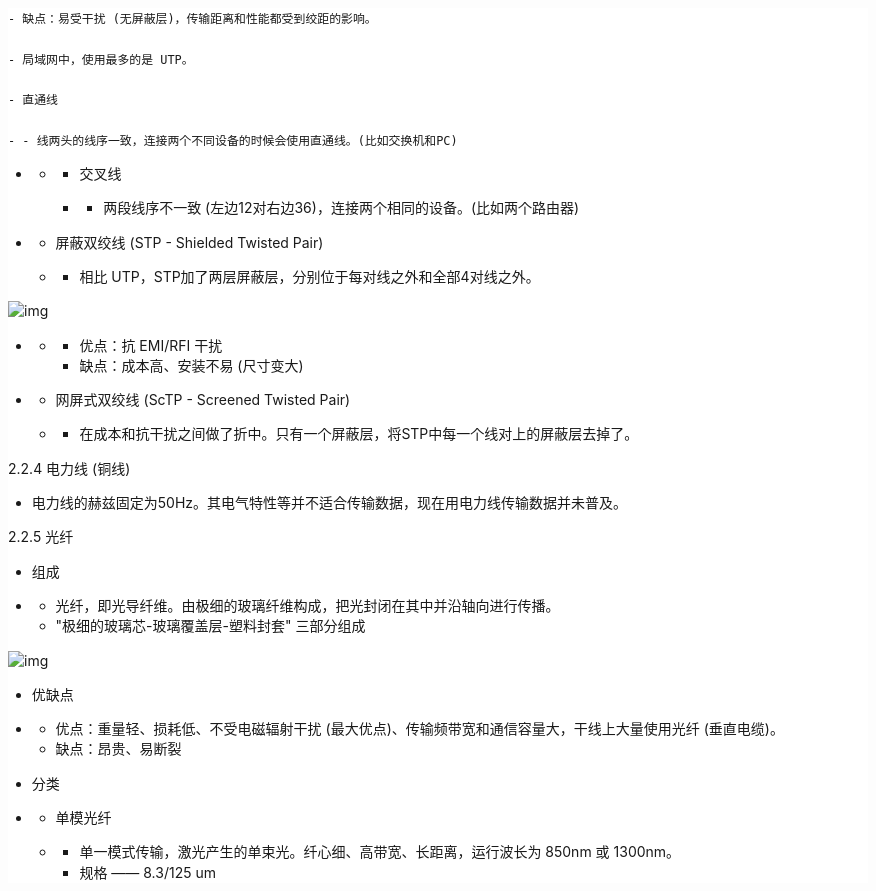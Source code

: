     - 缺点：易受干扰 (无屏蔽层)，传输距离和性能都受到绞距的影响。

    - 局域网中，使用最多的是 UTP。

    - 直通线

    - - 线两头的线序一致，连接两个不同设备的时候会使用直通线。(比如交换机和PC)



- - - 交叉线

    - - 两段线序不一致 (左边12对右边36)，连接两个相同的设备。(比如两个路由器)





- - 屏蔽双绞线 (STP - Shielded Twisted Pair)

  - - 相比 UTP，STP加了两层屏蔽层，分别位于每对线之外和全部4对线之外。

![img](https://pic4.zhimg.com/80/v2-a4e6df082c10cad5abc94a026145ee97_1440w.webp)



- - - 优点：抗 EMI/RFI 干扰
    - 缺点：成本高、安装不易 (尺寸变大)



- - 网屏式双绞线 (ScTP - Screened Twisted Pair)

  - - 在成本和抗干扰之间做了折中。只有一个屏蔽层，将STP中每一个线对上的屏蔽层去掉了。





2.2.4 电力线 (铜线)

- 电力线的赫兹固定为50Hz。其电气特性等并不适合传输数据，现在用电力线传输数据并未普及。

2.2.5 光纤

- 组成

- - 光纤，即光导纤维。由极细的玻璃纤维构成，把光封闭在其中并沿轴向进行传播。
  - "极细的玻璃芯-玻璃覆盖层-塑料封套" 三部分组成

![img](https://pic1.zhimg.com/80/v2-8f30116ff7ee85943041b920c2441278_1440w.webp)





- 优缺点

- - 优点：重量轻、损耗低、不受电磁辐射干扰 (最大优点)、传输频带宽和通信容量大，干线上大量使用光纤 (垂直电缆)。
  - 缺点：昂贵、易断裂



- 分类

- - 单模光纤

  - - 单一模式传输，激光产生的单束光。纤心细、高带宽、长距离，运行波长为 850nm 或 1300nm。
    - 规格 —— 8.3/125 um
